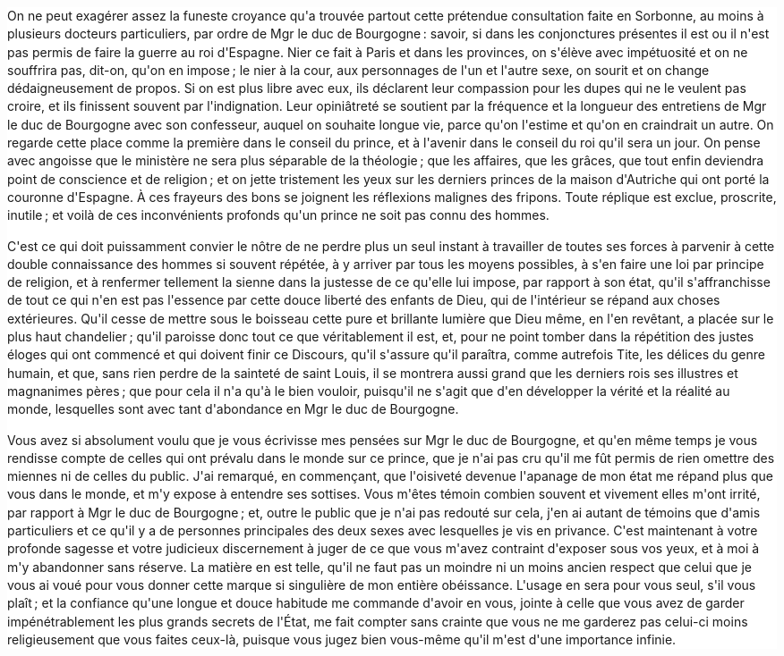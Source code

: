 On ne peut exagérer assez la funeste croyance qu'a trouvée partout cette
prétendue consultation faite en Sorbonne, au moins à plusieurs docteurs
particuliers, par ordre de Mgr le duc de Bourgogne : savoir, si dans les
conjonctures présentes il est ou il n'est pas permis de faire la guerre au roi
d'Espagne. Nier ce fait à Paris et dans les provinces, on s'élève avec
impétuosité et on ne souffrira pas, dit-on, qu'on en impose ; le nier à la
cour, aux personnages de l'un et l'autre sexe, on sourit et on change
dédaigneusement de propos. Si on est plus libre avec eux, ils déclarent leur
compassion pour les dupes qui ne le veulent pas croire, et ils finissent
souvent par l'indignation. Leur opiniâtreté se soutient par la fréquence et la
longueur des entretiens de Mgr le duc de Bourgogne avec son confesseur, auquel
on souhaite longue vie, parce qu'on l'estime et qu'on en craindrait un autre.
On regarde cette place comme la première dans le conseil du prince, et à
l'avenir dans le conseil du roi qu'il sera un jour. On pense avec angoisse que
le ministère ne sera plus séparable de la théologie ; que les affaires, que les
grâces, que tout enfin deviendra point de conscience et de religion ; et on
jette tristement les yeux sur les derniers princes de la maison d'Autriche qui
ont porté la couronne d'Espagne. À ces frayeurs des bons se joignent les
réflexions malignes des fripons. Toute réplique est exclue, proscrite,
inutile ; et voilà de ces inconvénients profonds qu'un prince ne soit pas connu
des hommes.

C'est ce qui doit puissamment convier le nôtre de ne perdre plus un seul
instant à travailler de toutes ses forces à parvenir à cette double
connaissance des hommes si souvent répétée, à y arriver par tous les moyens
possibles, à s'en faire une loi par principe de religion, et à renfermer
tellement la sienne dans la justesse de ce qu'elle lui impose, par rapport à
son état, qu'il s'affranchisse de tout ce qui n'en est pas l'essence par cette
douce liberté des enfants de Dieu, qui de l'intérieur se répand aux choses
extérieures. Qu'il cesse de mettre sous le boisseau cette pure et brillante
lumière que Dieu même, en l'en revêtant, a placée sur le plus haut chandelier ;
qu'il paroisse donc tout ce que véritablement il est, et, pour ne point tomber
dans la répétition des justes éloges qui ont commencé et qui doivent finir ce
Discours, qu'il s'assure qu'il paraîtra, comme autrefois Tite, les délices du
genre humain, et que, sans rien perdre de la sainteté de saint Louis, il se
montrera aussi grand que les derniers rois ses illustres et magnanimes pères ;
que pour cela il n'a qu'à le bien vouloir, puisqu'il ne s'agit que d'en
développer la vérité et la réalité au monde, lesquelles sont avec tant
d'abondance en Mgr le duc de Bourgogne.

Vous avez si absolument voulu que je vous écrivisse mes pensées sur Mgr le duc
de Bourgogne, et qu'en même temps je vous rendisse compte de celles qui ont
prévalu dans le monde sur ce prince, que je n'ai pas cru qu'il me fût permis
de rien omettre des miennes ni de celles du public. J'ai remarqué, en
commençant, que l'oisiveté devenue l'apanage de mon état me répand plus que
vous dans le monde, et m'y expose à entendre ses sottises. Vous m'êtes témoin
combien souvent et vivement elles m'ont irrité, par rapport à Mgr le duc de
Bourgogne ; et, outre le public que je n'ai pas redouté sur cela, j'en ai
autant de témoins que d'amis particuliers et ce qu'il y a de personnes
principales des deux sexes avec lesquelles je vis en privance. C'est
maintenant à votre profonde sagesse et votre judicieux discernement à juger de
ce que vous m'avez contraint d'exposer sous vos yeux, et à moi à m'y
abandonner sans réserve. La matière en est telle, qu'il ne faut pas un moindre
ni un moins ancien respect que celui que je vous ai voué pour vous donner
cette marque si singulière de mon entière obéissance. L'usage en sera pour
vous seul, s'il vous plaît ; et la confiance qu'une longue et douce habitude me
commande d'avoir en vous, jointe à celle que vous avez de garder
impénétrablement les plus grands secrets de l'État, me fait compter sans
crainte que vous ne me garderez pas celui-ci moins religieusement que vous
faites ceux-là, puisque vous jugez bien vous-même qu'il m'est d'une importance
infinie.
